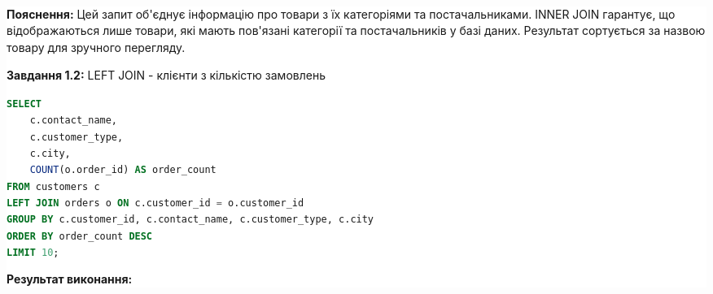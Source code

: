 **Пояснення:** Цей запит об'єднує інформацію про товари з їх категоріями та постачальниками. INNER JOIN гарантує, що відображаються лише товари, які мають пов'язані категорії та постачальників у базі даних. Результат сортується за назвою товару для зручного перегляду.

**Завдання 1.2:** LEFT JOIN - клієнти з кількістю замовлень

```sql
SELECT 
    c.contact_name,
    c.customer_type,
    c.city,
    COUNT(o.order_id) AS order_count
FROM customers c
LEFT JOIN orders o ON c.customer_id = o.customer_id
GROUP BY c.customer_id, c.contact_name, c.customer_type, c.city
ORDER BY order_count DESC
LIMIT 10;
```
**Результат виконання:**